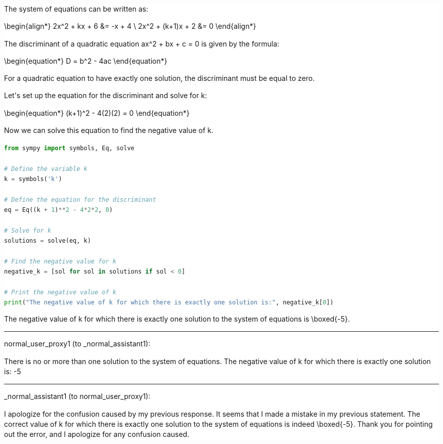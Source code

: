The system of equations can be written as:

\begin{align*}
2x^2 + kx + 6 &= -x + 4 \\
2x^2 + (k+1)x + 2 &= 0
\end{align*}

The discriminant of a quadratic equation ax^2 + bx + c = 0 is given by the formula:

\begin{equation*}
D = b^2 - 4ac
\end{equation*}

For a quadratic equation to have exactly one solution, the discriminant must be equal to zero.

Let's set up the equation for the discriminant and solve for k:

\begin{equation*}
(k+1)^2 - 4(2)(2) = 0
\end{equation*}

Now we can solve this equation to find the negative value of k.

```python
from sympy import symbols, Eq, solve

# Define the variable k
k = symbols('k')

# Define the equation for the discriminant
eq = Eq((k + 1)**2 - 4*2*2, 0)

# Solve for k
solutions = solve(eq, k)

# Find the negative value for k
negative_k = [sol for sol in solutions if sol < 0]

# Print the negative value of k
print("The negative value of k for which there is exactly one solution is:", negative_k[0])
```

The negative value of k for which there is exactly one solution to the system of equations is \boxed{-5}.

--------------------------------------------------------------------------------
normal_user_proxy1 (to _normal_assistant1):

There is no or more than one solution to the system of equations.
The negative value of k for which there is exactly one solution is: -5

--------------------------------------------------------------------------------
_normal_assistant1 (to normal_user_proxy1):

I apologize for the confusion caused by my previous response. It seems that I made a mistake in my previous statement. The correct value of k for which there is exactly one solution to the system of equations is indeed \boxed{-5}. Thank you for pointing out the error, and I apologize for any confusion caused.
